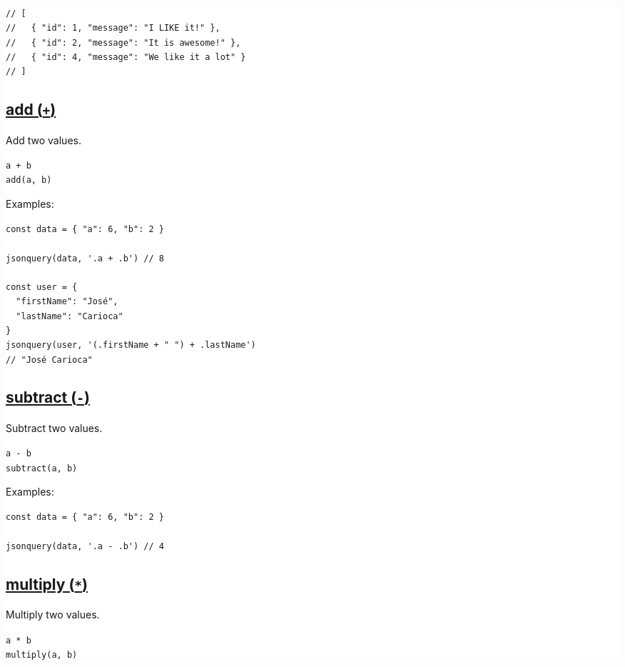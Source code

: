 ```
// [
//   { "id": 1, "message": "I LIKE it!" },
//   { "id": 2, "message": "It is awesome!" },
//   { "id": 4, "message": "We like it a lot" }
// ]
```

## [add (`+`)](#add)

Add two values.

```
a + b
add(a, b)
```

Examples:

```
const data = { "a": 6, "b": 2 }

jsonquery(data, '.a + .b') // 8

const user = {
  "firstName": "José",
  "lastName": "Carioca"
}
jsonquery(user, '(.firstName + " ") + .lastName')
// "José Carioca"
```

## [subtract (`-`)](#subtract-)

Subtract two values.

```
a - b
subtract(a, b)
```

Examples:

```
const data = { "a": 6, "b": 2 }

jsonquery(data, '.a - .b') // 4
```

## [multiply (`*`)](#multiply)

Multiply two values.

```
a * b
multiply(a, b)
```
